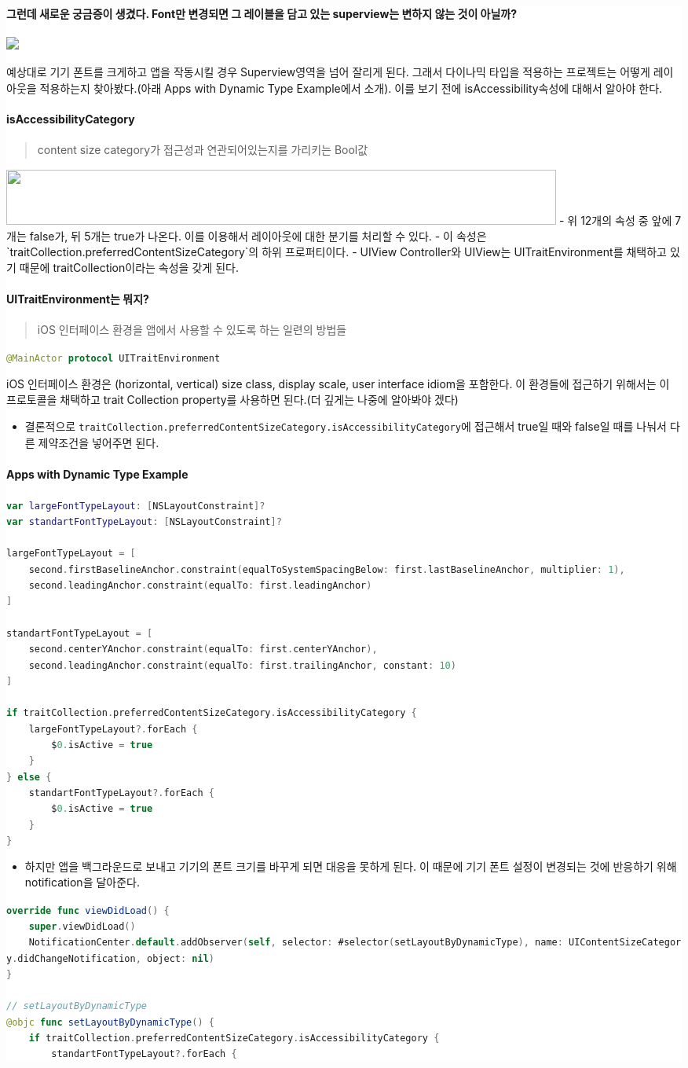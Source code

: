 #### 그런데 새로운 궁금증이 생겼다. Font만 변경되면 그 레이블을 담고 있는 superview는 변하지 않는 것이 아닐까?
<img src="https://i.imgur.com/MQISa91.png" width="300"/>

예상대로 기기 폰트를 크게하고 앱을 작동시킬 경우 Superview영역을 넘어 잘리게 된다. 그래서 다이나믹 타입을 적용하는 프로젝트는 어떻게 레이아웃을 적용하는지 찾아봤다.(아래 Apps with Dynamic Type Example에서 소개). 이를 보기 전에 isAccessibility속성에 대해서 알아야 한다.

#### isAccessibilityCategory
> content size category가 접근성과 연관되어있는지를 가리키는 Bool값
<img src="https://i.imgur.com/7l893Ap.png" width="700" height="70"/>
- 위 12개의 속성 중 앞에 7개는 false가, 뒤 5개는 true가 나온다. 이를 이용해서 레이아웃에 대한 분기를 처리할 수 있다.
- 이 속성은 `traitCollection.preferredContentSizeCategory`의 하위 프로퍼티이다.
- UIView Controller와 UIView는 UITraitEnvironment를 채택하고 있기 때문에 traitCollection이라는 속성을 갖게 된다. 

#### UITraitEnvironment는 뭐지?
> iOS 인터페이스 환경을 앱에서 사용할 수 있도록 하는 일련의 방법들
```swift
@MainActor protocol UITraitEnvironment
```
iOS 인터페이스 환경은 (horizontal, vertical) size class, display scale, user interface idiom을 포함한다. 이 환경들에 접근하기 위해서는 이 프로토콜을 채택하고 trait Collection property를 사용하면 된다.(더 깊게는 나중에 알아봐야 겠다)

- 결론적으로 `traitCollection.preferredContentSizeCategory.isAccessibilityCategory`에 접근해서 true일 때와 false일 때를 나눠서 다른 제약조건을 넣어주면 된다.

#### Apps with Dynamic Type Example
```swift
var largeFontTypeLayout: [NSLayoutConstraint]?
var standartFontTypeLayout: [NSLayoutConstraint]?

largeFontTypeLayout = [
    second.firstBaselineAnchor.constraint(equalToSystemSpacingBelow: first.lastBaselineAnchor, multiplier: 1),
    second.leadingAnchor.constraint(equalTo: first.leadingAnchor)
]

standartFontTypeLayout = [
    second.centerYAnchor.constraint(equalTo: first.centerYAnchor), 
    second.leadingAnchor.constraint(equalTo: first.trailingAnchor, constant: 10)
]

if traitCollection.preferredContentSizeCategory.isAccessibilityCategory {
    largeFontTypeLayout?.forEach {
        $0.isActive = true
    }
} else {
    standartFontTypeLayout?.forEach {
        $0.isActive = true
    }
}
```
- 하지만 앱을 백그라운드로 보내고 기기의 폰트 크기를 바꾸게 되면 대응을 못하게 된다. 이 때문에 기기 폰트 설정이 변경되는 것에 반응하기 위해 notification을 달아준다.
```swift
override func viewDidLoad() {
    super.viewDidLoad()
    NotificationCenter.default.addObserver(self, selector: #selector(setLayoutByDynamicType), name: UIContentSizeCategory.didChangeNotification, object: nil)
}

// setLayoutByDynamicType
@objc func setLayoutByDynamicType() {
    if traitCollection.preferredContentSizeCategory.isAccessibilityCategory {
        standartFontTypeLayout?.forEach {
```